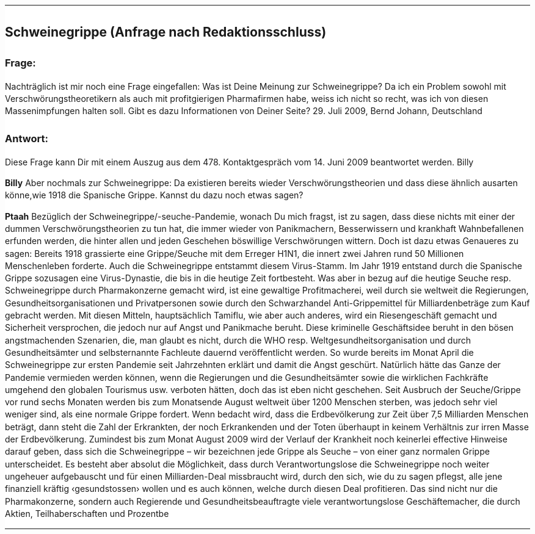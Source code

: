 
-----

## Schweinegrippe (Anfrage nach Redaktionsschluss)

### Frage:
Nachträglich ist mir noch eine Frage eingefallen: Was ist Deine Meinung zur Schweinegrippe? Da ich
ein Problem sowohl mit Verschwörungstheoretikern als auch mit profitgierigen Pharmafirmen habe,
weiss ich nicht so recht, was ich von diesen Massenimpfungen halten soll. Gibt es dazu Informationen
von Deiner Seite?
29. Juli 2009, Bernd Johann, Deutschland

### Antwort:
Diese Frage kann Dir mit einem Auszug aus dem 478. Kontaktgespräch vom 14. Juni 2009 beantwortet
werden.
Billy

**Billy** Aber nochmals zur Schweinegrippe: Da existieren bereits wieder Verschwörungstheorien und
dass diese ähnlich ausarten könne,wie 1918 die Spanische Grippe. Kannst du dazu noch etwas sagen?

**Ptaah** Bezüglich der Schweinegrippe/-seuche-Pandemie, wonach Du mich fragst, ist zu sagen,
dass diese nichts mit einer der dummen Verschwörungstheorien zu tun hat, die immer wieder von Panikmachern, Besserwissern und krankhaft Wahnbefallenen erfunden werden, die hinter allen und jeden
Geschehen böswillige Verschwörungen wittern. Doch ist dazu etwas Genaueres zu sagen: Bereits
1918 grassierte eine Grippe/Seuche mit dem Erreger H1N1, die innert zwei Jahren rund 50 Millionen
Menschenleben forderte. Auch die Schweinegrippe entstammt diesem Virus-Stamm. Im Jahr 1919 entstand
durch die Spanische Grippe sozusagen eine Virus-Dynastie, die bis in die heutige Zeit fortbesteht. Was
aber in bezug auf die heutige Seuche resp. Schweinegrippe durch Pharmakonzerne gemacht wird, ist
eine gewaltige Profitmacherei, weil durch sie weltweit die Regierungen, Gesundheitsorganisationen
und Privatpersonen sowie durch den Schwarzhandel Anti-Grippemittel für Milliardenbeträge zum Kauf
gebracht werden. Mit diesen Mitteln, hauptsächlich Tamiflu, wie aber auch anderes, wird ein Riesengeschäft gemacht und Sicherheit versprochen, die jedoch nur auf Angst und Panikmache beruht. Diese
kriminelle Geschäftsidee beruht in den bösen angstmachenden Szenarien, die, man glaubt es nicht,
durch die WHO resp. Weltgesundheitsorganisation und durch Gesundheitsämter und selbsternannte
Fachleute dauernd veröffentlicht werden. So wurde bereits im Monat April die Schweinegrippe zur
ersten Pandemie seit Jahrzehnten erklärt und damit die Angst geschürt. Natürlich hätte das Ganze der
Pandemie vermieden werden können, wenn die Regierungen und die Gesundheitsämter sowie die
wirklichen Fachkräfte umgehend den globalen Tourismus usw. verboten hätten, doch das ist eben nicht
geschehen. Seit Ausbruch der Seuche/Grippe vor rund sechs Monaten werden bis zum Monatsende
August weltweit über 1200 Menschen sterben, was jedoch sehr viel weniger sind, als eine normale
Grippe fordert. Wenn bedacht wird, dass die Erdbevölkerung zur Zeit über 7,5 Milliarden Menschen
beträgt, dann steht die Zahl der Erkrankten, der noch Erkrankenden und der Toten überhaupt in keinem
Verhältnis zur irren Masse der Erdbevölkerung. Zumindest bis zum Monat August 2009 wird der Verlauf der Krankheit noch keinerlei effective Hinweise darauf geben, dass sich die Schweinegrippe – wir
bezeichnen jede Grippe als Seuche – von einer ganz normalen Grippe unterscheidet. Es besteht aber
absolut die Möglichkeit, dass durch Verantwortungslose die Schweinegrippe noch weiter ungeheuer
aufgebauscht und für einen Milliarden-Deal missbraucht wird, durch den sich, wie du zu sagen pflegst,
alle jene finanziell kräftig ‹gesundstossen› wollen und es auch können, welche durch diesen Deal profitieren. Das sind nicht nur die Pharmakonzerne, sondern auch Regierende und Gesundheitsbeauftragte viele verantwortungslose Geschäftemacher, die durch Aktien, Teilhaberschaften und Prozentbe

-----

